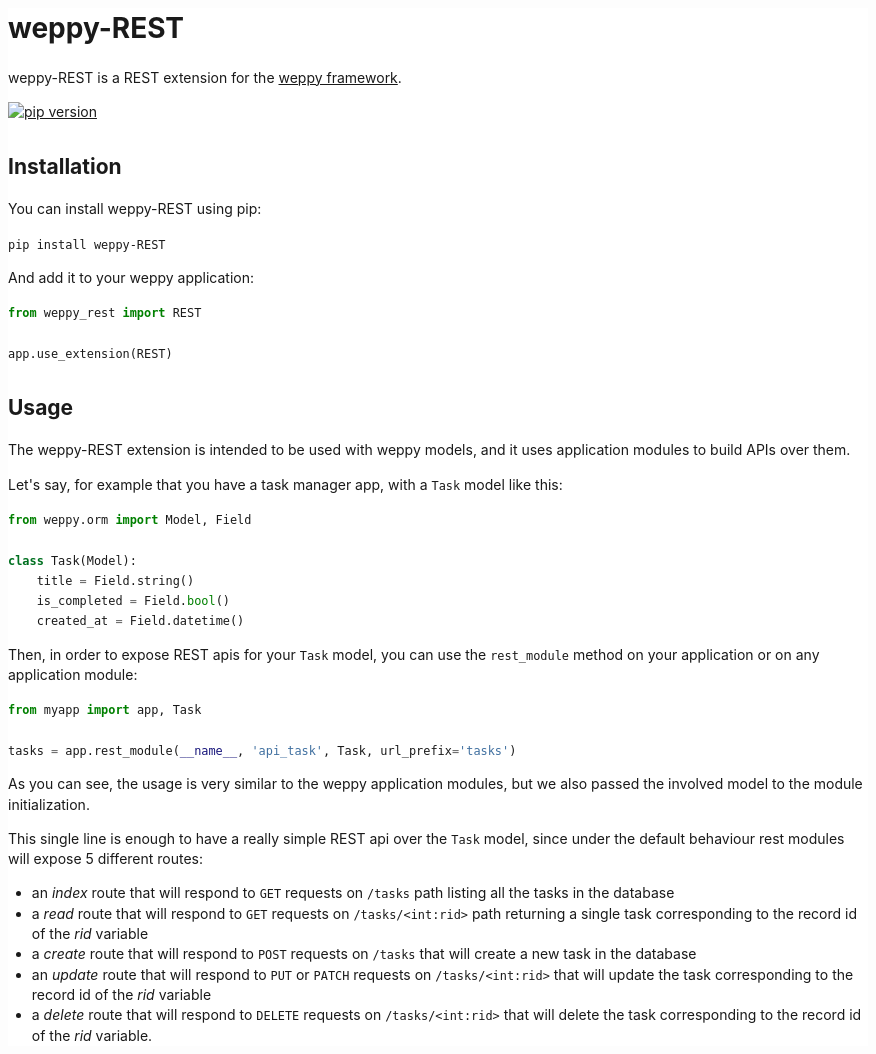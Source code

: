 # weppy-REST

weppy-REST is a REST extension for the [weppy framework](http://weppy.org).

[![pip version](https://img.shields.io/pypi/v/weppy-rest.svg?style=flat)](https://pypi.python.org/pypi/weppy-REST) 

## Installation

You can install weppy-REST using pip:

    pip install weppy-REST

And add it to your weppy application:

```python
from weppy_rest import REST

app.use_extension(REST)
```

## Usage

The weppy-REST extension is intended to be used with weppy models, and it uses application modules to build APIs over them. 

Let's say, for example that you have a task manager app, with a `Task` model like this:

```python
from weppy.orm import Model, Field

class Task(Model):
    title = Field.string()
    is_completed = Field.bool()
    created_at = Field.datetime()
```

Then, in order to expose REST apis for your `Task` model, you can use the `rest_module` method on your application or on any application module:

```python
from myapp import app, Task

tasks = app.rest_module(__name__, 'api_task', Task, url_prefix='tasks')
```

As you can see, the usage is very similar to the weppy application modules, but we also passed the involved model to the module initialization.

This single line is enough to have a really simple REST api over the `Task` model, since under the default behaviour rest modules will expose 5 different routes:

- an *index* route that will respond to `GET` requests on `/tasks` path listing all the tasks in the database
- a *read* route that will respond to `GET` requests on `/tasks/<int:rid>` path returning a single task corresponding to the record id of the *rid* variable
- a *create* route that will respond to `POST` requests on `/tasks` that will create a new task in the database
- an *update* route that will respond to `PUT` or `PATCH` requests on `/tasks/<int:rid>` that will update the task corresponding to the record id of the *rid* variable
- a *delete* route that will respond to `DELETE` requests on `/tasks/<int:rid>` that will delete the task corresponding to the record id of the *rid* variable.
